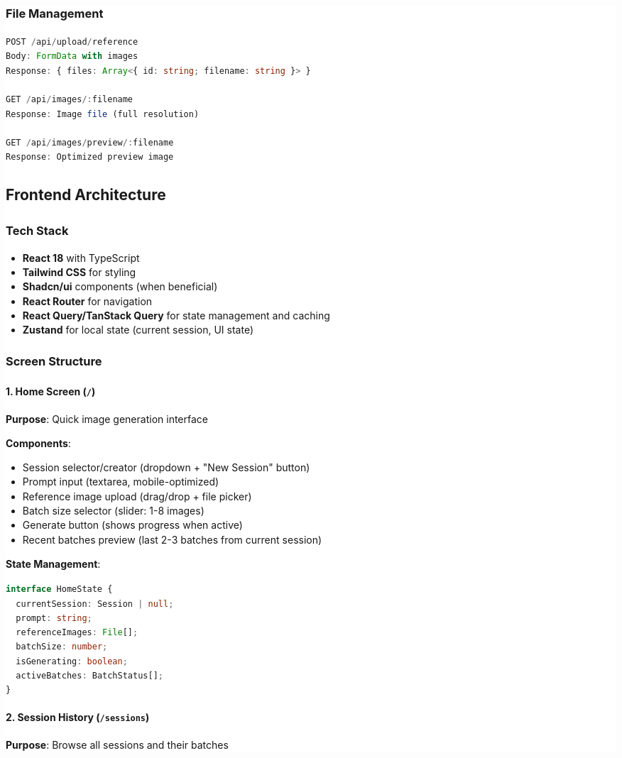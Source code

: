 
### File Management
```typescript
POST /api/upload/reference
Body: FormData with images
Response: { files: Array<{ id: string; filename: string }> }

GET /api/images/:filename
Response: Image file (full resolution)

GET /api/images/preview/:filename
Response: Optimized preview image
```

## Frontend Architecture

### Tech Stack
- **React 18** with TypeScript
- **Tailwind CSS** for styling
- **Shadcn/ui** components (when beneficial)
- **React Router** for navigation
- **React Query/TanStack Query** for state management and caching
- **Zustand** for local state (current session, UI state)

### Screen Structure

#### 1. Home Screen (`/`)
**Purpose**: Quick image generation interface

**Components**:
- Session selector/creator (dropdown + "New Session" button)
- Prompt input (textarea, mobile-optimized)
- Reference image upload (drag/drop + file picker)
- Batch size selector (slider: 1-8 images)
- Generate button (shows progress when active)
- Recent batches preview (last 2-3 batches from current session)

**State Management**:
```typescript
interface HomeState {
  currentSession: Session | null;
  prompt: string;
  referenceImages: File[];
  batchSize: number;
  isGenerating: boolean;
  activeBatches: BatchStatus[];
}
```

#### 2. Session History (`/sessions`)
**Purpose**: Browse all sessions and their batches
